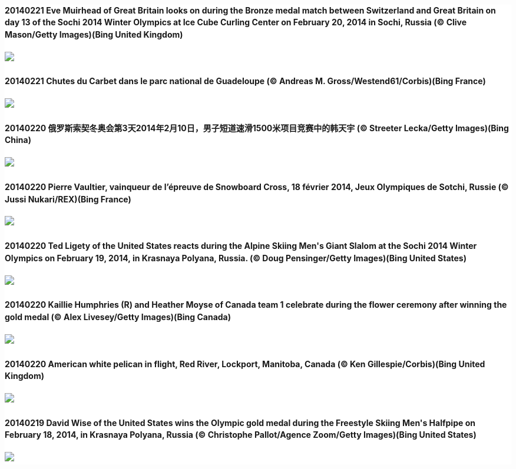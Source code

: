 #### 20140221 Eve Muirhead of Great Britain looks on during the Bronze medal match between Switzerland and Great Britain on day 13 of the Sochi 2014 Winter Olympics at Ice Cube Curling Center on February 20, 2014 in Sochi, Russia (© Clive Mason/Getty Images)(Bing United Kingdom)

![](20140221_EveMuirhead_1366x768.jpg)

#### 20140221 Chutes du Carbet dans le parc national de Guadeloupe (© Andreas M. Gross/Westend61/Corbis)(Bing France)

![](20140221_CarbetFallsGuadeloupe_1366x768.jpg)

#### 20140220 俄罗斯索契冬奥会第3天2014年2月10日，男子短道速滑1500米项目竞赛中的韩天宇 (© Streeter Lecka/Getty Images)(Bing China)

![](20140220_TianyuHan_1366x768.jpg)

#### 20140220 Pierre Vaultier, vainqueur de l’épreuve de Snowboard Cross, 18 février 2014, Jeux Olympiques de Sotchi, Russie (© Jussi Nukari/REX)(Bing France)

![](20140220_PierreVaultier_1366x768.jpg)

#### 20140220 Ted Ligety of the United States reacts during the Alpine Skiing Men's Giant Slalom at the Sochi 2014 Winter Olympics on February 19, 2014, in Krasnaya Polyana, Russia. (© Doug Pensinger/Getty Images)(Bing United States)

![](20140220_LigetyGold_1366x768.jpg)

#### 20140220 Kaillie Humphries (R) and Heather Moyse of Canada team 1 celebrate during the flower ceremony after winning the gold medal  (© Alex Livesey/Getty Images)(Bing Canada)

![](20140220_Boblsigh_1366x768.jpg)

#### 20140220 American white pelican in flight, Red River, Lockport, Manitoba, Canada (© Ken Gillespie/Corbis)(Bing United Kingdom)

![](20140220_AmericanWhitePelican_1366x768.jpg)

#### 20140219 David Wise of the United States wins the Olympic gold medal during the Freestyle Skiing Men's Halfpipe on February 18, 2014, in Krasnaya Polyana, Russia (© Christophe Pallot/Agence Zoom/Getty Images)(Bing United States)

![](20140219_WiseGold_1366x768.jpg)
